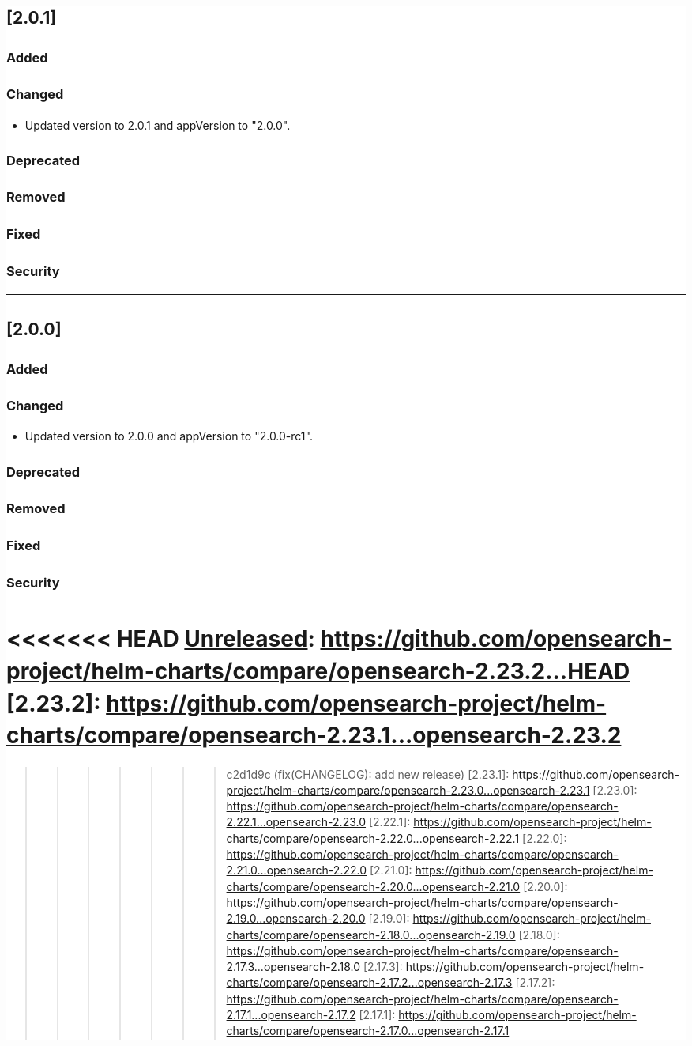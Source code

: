 ## [2.0.1]

### Added

### Changed

- Updated version to 2.0.1 and appVersion to "2.0.0".

### Deprecated

### Removed

### Fixed

### Security

---

## [2.0.0]

### Added

### Changed

- Updated version to 2.0.0 and appVersion to "2.0.0-rc1".

### Deprecated

### Removed

### Fixed

### Security

<<<<<<< HEAD
[Unreleased]: https://github.com/opensearch-project/helm-charts/compare/opensearch-2.23.2...HEAD
[2.23.2]: https://github.com/opensearch-project/helm-charts/compare/opensearch-2.23.1...opensearch-2.23.2
=======
[Unreleased]: https://github.com/opensearch-project/helm-charts/compare/opensearch-2.23.1...HEAD
[2.24.0]: https://github.com/opensearch-project/helm-charts/compare/opensearch-2.23.1...opensearch-2.24.0

> > > > > > > c2d1d9c (fix(CHANGELOG): add new release)
> > > > > > > [2.23.1]: https://github.com/opensearch-project/helm-charts/compare/opensearch-2.23.0...opensearch-2.23.1
> > > > > > > [2.23.0]: https://github.com/opensearch-project/helm-charts/compare/opensearch-2.22.1...opensearch-2.23.0
> > > > > > > [2.22.1]: https://github.com/opensearch-project/helm-charts/compare/opensearch-2.22.0...opensearch-2.22.1
> > > > > > > [2.22.0]: https://github.com/opensearch-project/helm-charts/compare/opensearch-2.21.0...opensearch-2.22.0
> > > > > > > [2.21.0]: https://github.com/opensearch-project/helm-charts/compare/opensearch-2.20.0...opensearch-2.21.0
> > > > > > > [2.20.0]: https://github.com/opensearch-project/helm-charts/compare/opensearch-2.19.0...opensearch-2.20.0
> > > > > > > [2.19.0]: https://github.com/opensearch-project/helm-charts/compare/opensearch-2.18.0...opensearch-2.19.0
> > > > > > > [2.18.0]: https://github.com/opensearch-project/helm-charts/compare/opensearch-2.17.3...opensearch-2.18.0
> > > > > > > [2.17.3]: https://github.com/opensearch-project/helm-charts/compare/opensearch-2.17.2...opensearch-2.17.3
> > > > > > > [2.17.2]: https://github.com/opensearch-project/helm-charts/compare/opensearch-2.17.1...opensearch-2.17.2
> > > > > > > [2.17.1]: https://github.com/opensearch-project/helm-charts/compare/opensearch-2.17.0...opensearch-2.17.1